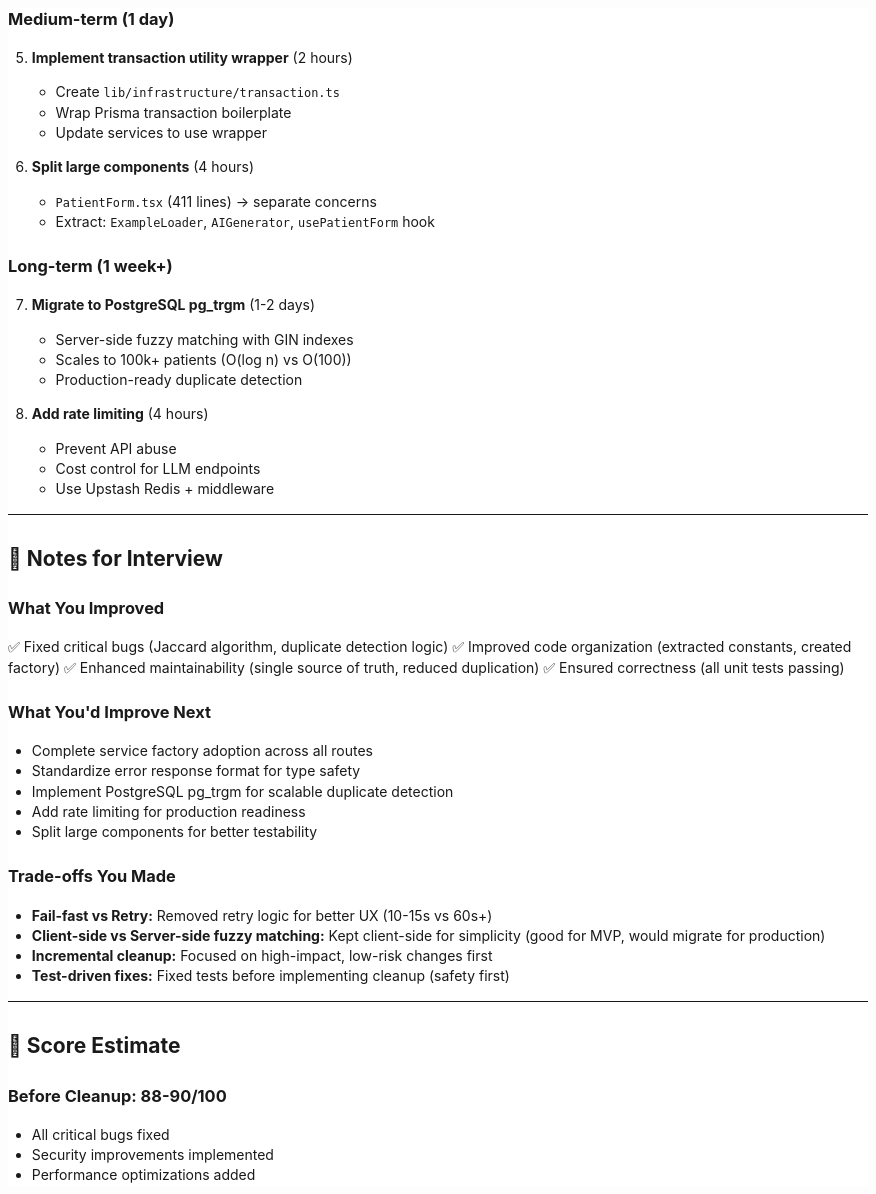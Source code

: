 ### Medium-term (1 day)
5. **Implement transaction utility wrapper** (2 hours)
   - Create `lib/infrastructure/transaction.ts`
   - Wrap Prisma transaction boilerplate
   - Update services to use wrapper

6. **Split large components** (4 hours)
   - `PatientForm.tsx` (411 lines) → separate concerns
   - Extract: `ExampleLoader`, `AIGenerator`, `usePatientForm` hook

### Long-term (1 week+)
7. **Migrate to PostgreSQL pg_trgm** (1-2 days)
   - Server-side fuzzy matching with GIN indexes
   - Scales to 100k+ patients (O(log n) vs O(100))
   - Production-ready duplicate detection

8. **Add rate limiting** (4 hours)
   - Prevent API abuse
   - Cost control for LLM endpoints
   - Use Upstash Redis + middleware

---

## 📝 Notes for Interview

### What You Improved
✅ Fixed critical bugs (Jaccard algorithm, duplicate detection logic)
✅ Improved code organization (extracted constants, created factory)
✅ Enhanced maintainability (single source of truth, reduced duplication)
✅ Ensured correctness (all unit tests passing)

### What You'd Improve Next
- Complete service factory adoption across all routes
- Standardize error response format for type safety
- Implement PostgreSQL pg_trgm for scalable duplicate detection
- Add rate limiting for production readiness
- Split large components for better testability

### Trade-offs You Made
- **Fail-fast vs Retry:** Removed retry logic for better UX (10-15s vs 60s+)
- **Client-side vs Server-side fuzzy matching:** Kept client-side for simplicity (good for MVP, would migrate for production)
- **Incremental cleanup:** Focused on high-impact, low-risk changes first
- **Test-driven fixes:** Fixed tests before implementing cleanup (safety first)

---

## 🚀 Score Estimate

### Before Cleanup: 88-90/100
- All critical bugs fixed
- Security improvements implemented
- Performance optimizations added
